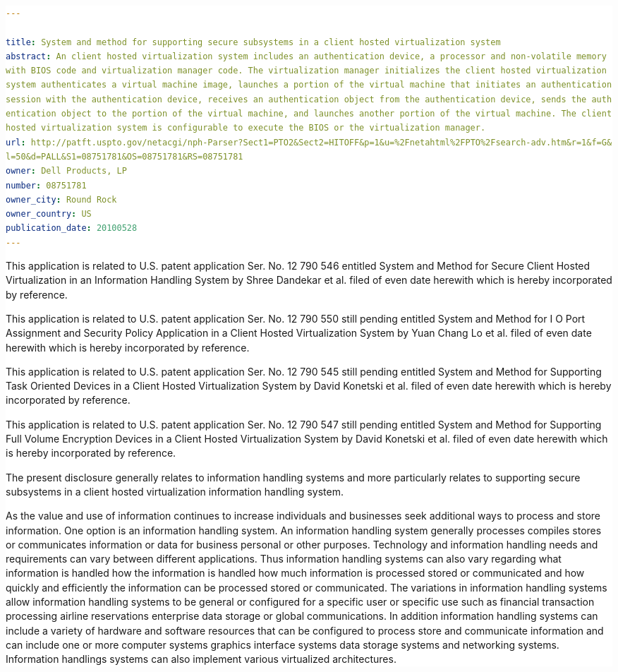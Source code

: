 ```yaml
---

title: System and method for supporting secure subsystems in a client hosted virtualization system
abstract: An client hosted virtualization system includes an authentication device, a processor and non-volatile memory with BIOS code and virtualization manager code. The virtualization manager initializes the client hosted virtualization system authenticates a virtual machine image, launches a portion of the virtual machine that initiates an authentication session with the authentication device, receives an authentication object from the authentication device, sends the authentication object to the portion of the virtual machine, and launches another portion of the virtual machine. The client hosted virtualization system is configurable to execute the BIOS or the virtualization manager.
url: http://patft.uspto.gov/netacgi/nph-Parser?Sect1=PTO2&Sect2=HITOFF&p=1&u=%2Fnetahtml%2FPTO%2Fsearch-adv.htm&r=1&f=G&l=50&d=PALL&S1=08751781&OS=08751781&RS=08751781
owner: Dell Products, LP
number: 08751781
owner_city: Round Rock
owner_country: US
publication_date: 20100528
---
```

This application is related to U.S. patent application Ser. No. 12 790 546 entitled System and Method for Secure Client Hosted Virtualization in an Information Handling System by Shree Dandekar et al. filed of even date herewith which is hereby incorporated by reference.

This application is related to U.S. patent application Ser. No. 12 790 550 still pending entitled System and Method for I O Port Assignment and Security Policy Application in a Client Hosted Virtualization System by Yuan Chang Lo et al. filed of even date herewith which is hereby incorporated by reference.

This application is related to U.S. patent application Ser. No. 12 790 545 still pending entitled System and Method for Supporting Task Oriented Devices in a Client Hosted Virtualization System by David Konetski et al. filed of even date herewith which is hereby incorporated by reference.

This application is related to U.S. patent application Ser. No. 12 790 547 still pending entitled System and Method for Supporting Full Volume Encryption Devices in a Client Hosted Virtualization System by David Konetski et al. filed of even date herewith which is hereby incorporated by reference.

The present disclosure generally relates to information handling systems and more particularly relates to supporting secure subsystems in a client hosted virtualization information handling system.

As the value and use of information continues to increase individuals and businesses seek additional ways to process and store information. One option is an information handling system. An information handling system generally processes compiles stores or communicates information or data for business personal or other purposes. Technology and information handling needs and requirements can vary between different applications. Thus information handling systems can also vary regarding what information is handled how the information is handled how much information is processed stored or communicated and how quickly and efficiently the information can be processed stored or communicated. The variations in information handling systems allow information handling systems to be general or configured for a specific user or specific use such as financial transaction processing airline reservations enterprise data storage or global communications. In addition information handling systems can include a variety of hardware and software resources that can be configured to process store and communicate information and can include one or more computer systems graphics interface systems data storage systems and networking systems. Information handlings systems can also implement various virtualized architectures.
